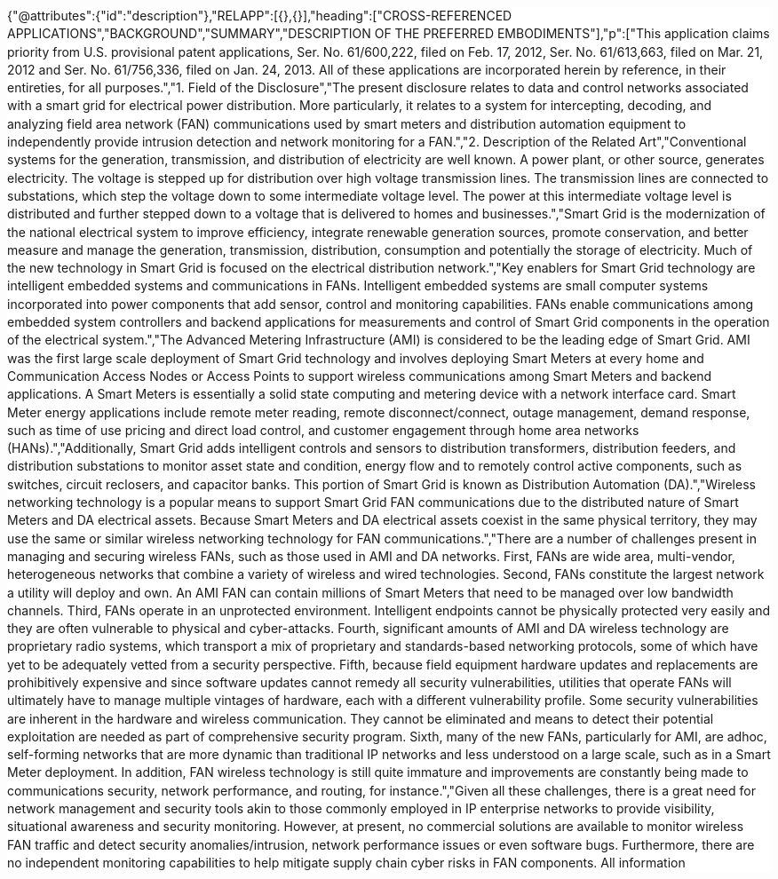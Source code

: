 {"@attributes":{"id":"description"},"RELAPP":[{},{}],"heading":["CROSS-REFERENCED APPLICATIONS","BACKGROUND","SUMMARY","DESCRIPTION OF THE PREFERRED EMBODIMENTS"],"p":["This application claims priority from U.S. provisional patent applications, Ser. No. 61\/600,222, filed on Feb. 17, 2012, Ser. No. 61\/613,663, filed on Mar. 21, 2012 and Ser. No. 61\/756,336, filed on Jan. 24, 2013. All of these applications are incorporated herein by reference, in their entireties, for all purposes.","1. Field of the Disclosure","The present disclosure relates to data and control networks associated with a smart grid for electrical power distribution. More particularly, it relates to a system for intercepting, decoding, and analyzing field area network (FAN) communications used by smart meters and distribution automation equipment to independently provide intrusion detection and network monitoring for a FAN.","2. Description of the Related Art","Conventional systems for the generation, transmission, and distribution of electricity are well known. A power plant, or other source, generates electricity. The voltage is stepped up for distribution over high voltage transmission lines. The transmission lines are connected to substations, which step the voltage down to some intermediate voltage level. The power at this intermediate voltage level is distributed and further stepped down to a voltage that is delivered to homes and businesses.","Smart Grid is the modernization of the national electrical system to improve efficiency, integrate renewable generation sources, promote conservation, and better measure and manage the generation, transmission, distribution, consumption and potentially the storage of electricity. Much of the new technology in Smart Grid is focused on the electrical distribution network.","Key enablers for Smart Grid technology are intelligent embedded systems and communications in FANs. Intelligent embedded systems are small computer systems incorporated into power components that add sensor, control and monitoring capabilities. FANs enable communications among embedded system controllers and backend applications for measurements and control of Smart Grid components in the operation of the electrical system.","The Advanced Metering Infrastructure (AMI) is considered to be the leading edge of Smart Grid. AMI was the first large scale deployment of Smart Grid technology and involves deploying Smart Meters at every home and Communication Access Nodes or Access Points to support wireless communications among Smart Meters and backend applications. A Smart Meters is essentially a solid state computing and metering device with a network interface card. Smart Meter energy applications include remote meter reading, remote disconnect\/connect, outage management, demand response, such as time of use pricing and direct load control, and customer engagement through home area networks (HANs).","Additionally, Smart Grid adds intelligent controls and sensors to distribution transformers, distribution feeders, and distribution substations to monitor asset state and condition, energy flow and to remotely control active components, such as switches, circuit reclosers, and capacitor banks. This portion of Smart Grid is known as Distribution Automation (DA).","Wireless networking technology is a popular means to support Smart Grid FAN communications due to the distributed nature of Smart Meters and DA electrical assets. Because Smart Meters and DA electrical assets coexist in the same physical territory, they may use the same or similar wireless networking technology for FAN communications.","There are a number of challenges present in managing and securing wireless FANs, such as those used in AMI and DA networks. First, FANs are wide area, multi-vendor, heterogeneous networks that combine a variety of wireless and wired technologies. Second, FANs constitute the largest network a utility will deploy and own. An AMI FAN can contain millions of Smart Meters that need to be managed over low bandwidth channels. Third, FANs operate in an unprotected environment. Intelligent endpoints cannot be physically protected very easily and they are often vulnerable to physical and cyber-attacks. Fourth, significant amounts of AMI and DA wireless technology are proprietary radio systems, which transport a mix of proprietary and standards-based networking protocols, some of which have yet to be adequately vetted from a security perspective. Fifth, because field equipment hardware updates and replacements are prohibitively expensive and since software updates cannot remedy all security vulnerabilities, utilities that operate FANs will ultimately have to manage multiple vintages of hardware, each with a different vulnerability profile. Some security vulnerabilities are inherent in the hardware and wireless communication. They cannot be eliminated and means to detect their potential exploitation are needed as part of comprehensive security program. Sixth, many of the new FANs, particularly for AMI, are adhoc, self-forming networks that are more dynamic than traditional IP networks and less understood on a large scale, such as in a Smart Meter deployment. In addition, FAN wireless technology is still quite immature and improvements are constantly being made to communications security, network performance, and routing, for instance.","Given all these challenges, there is a great need for network management and security tools akin to those commonly employed in IP enterprise networks to provide visibility, situational awareness and security monitoring. However, at present, no commercial solutions are available to monitor wireless FAN traffic and detect security anomalies\/intrusion, network performance issues or even software bugs. Furthermore, there are no independent monitoring capabilities to help mitigate supply chain cyber risks in FAN components. All information
